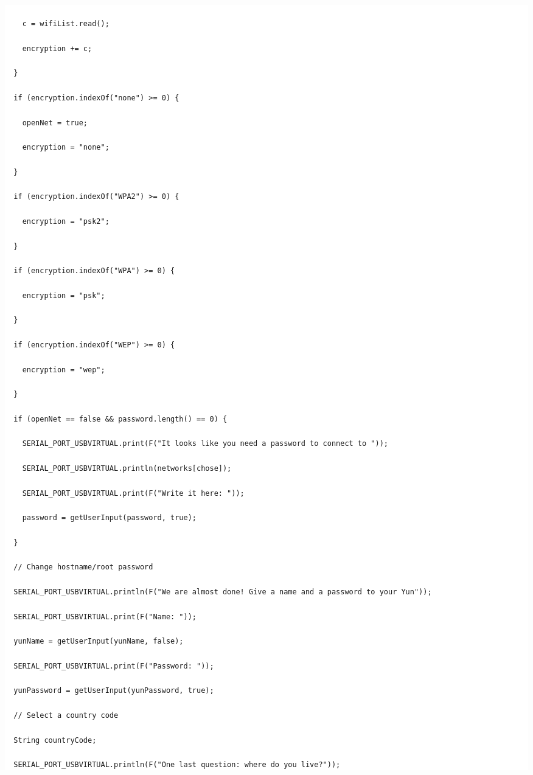 ```arduino

    c = wifiList.read();

    encryption += c;

  }

  if (encryption.indexOf("none") >= 0) {

    openNet = true;

    encryption = "none";

  }

  if (encryption.indexOf("WPA2") >= 0) {

    encryption = "psk2";

  }

  if (encryption.indexOf("WPA") >= 0) {

    encryption = "psk";

  }

  if (encryption.indexOf("WEP") >= 0) {

    encryption = "wep";

  }

  if (openNet == false && password.length() == 0) {

    SERIAL_PORT_USBVIRTUAL.print(F("It looks like you need a password to connect to "));

    SERIAL_PORT_USBVIRTUAL.println(networks[chose]);

    SERIAL_PORT_USBVIRTUAL.print(F("Write it here: "));

    password = getUserInput(password, true);

  }

  // Change hostname/root password

  SERIAL_PORT_USBVIRTUAL.println(F("We are almost done! Give a name and a password to your Yun"));

  SERIAL_PORT_USBVIRTUAL.print(F("Name: "));

  yunName = getUserInput(yunName, false);

  SERIAL_PORT_USBVIRTUAL.print(F("Password: "));

  yunPassword = getUserInput(yunPassword, true);

  // Select a country code

  String countryCode;

  SERIAL_PORT_USBVIRTUAL.println(F("One last question: where do you live?"));

```